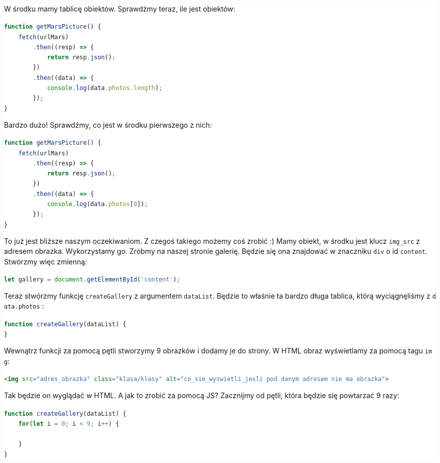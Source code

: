 W środku mamy tablicę obiektów. Sprawdźmy teraz, ile jest obiektów:

```js
function getMarsPicture() {
    fetch(urlMars)
        .then((resp) => {
            return resp.json();
        })
        .then((data) => {
            console.log(data.photos.length);
        });
}
```

Bardzo dużo! Sprawdźmy, co jest w środku pierwszego z nich:

```js
function getMarsPicture() {
    fetch(urlMars)
        .then((resp) => {
            return resp.json();
        })
        .then((data) => {
            console.log(data.photos[0]);
        });
}
```

To już jest bliższe naszym oczekiwaniom. Z czegoś takiego możemy coś zrobić :\) Mamy obiekt, w środku jest klucz `img_src` z adresem obrazka. Wykorzystamy go. Zróbmy na naszej stronie galerię. Będzie się ona znajdować w znaczniku `div` o id `content`. Stwórzmy więc zmienną:

```js
let gallery = document.getElementById('content');
```

Teraz stwórzmy funkcję `createGallery` z argumentem `dataList`. Będzie to właśnie ta bardzo długa tablica, którą wyciągnęliśmy z `data.photos` :

```js
function createGallery(dataList) {
}
```

Wewnątrz funkcji za pomocą pętli stworzymy 9 obrazków i dodamy je do strony. W HTML obraz wyświetlamy za pomocą tagu `img`:

```markdown
<img src="adres_obrazka" class="klasa/klasy" alt="co_sie_wyswietli_jesli pod danym adresem nie ma obrazka">
```

Tak będzie on wyglądać w HTML. A jak to zrobić za pomocą JS? Zacznijmy od pętli, która będzie się powtarzać 9 razy:

```js
function createGallery(dataList) {
    for(let i = 0; i < 9; i++) {

    }
}
```
